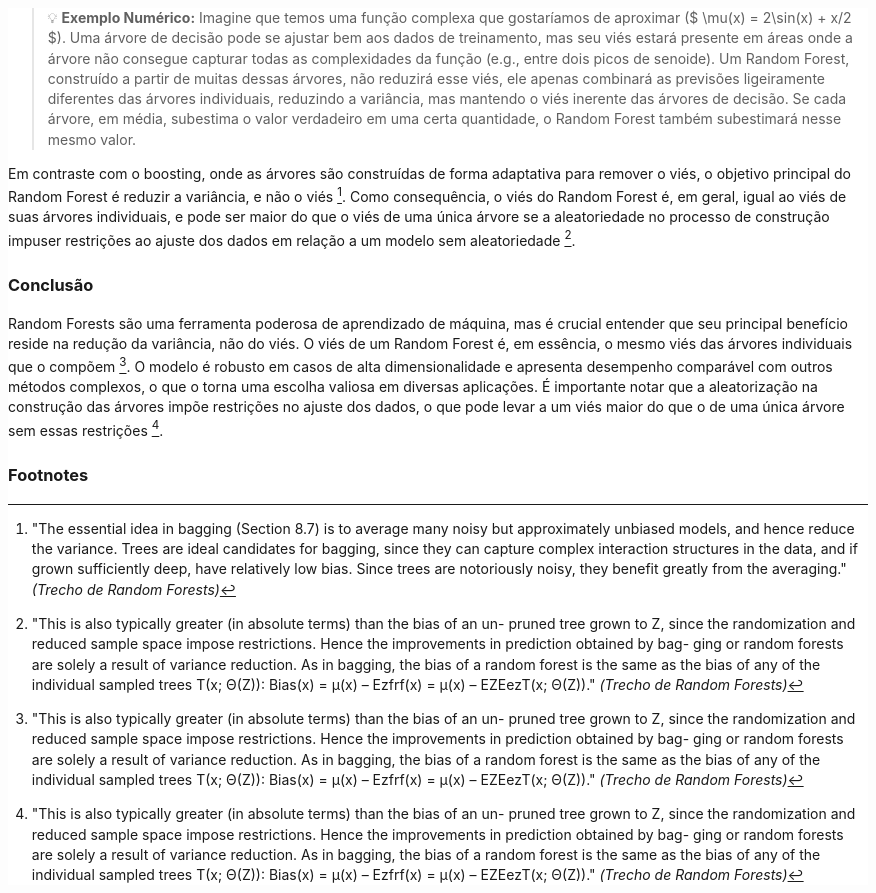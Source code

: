 > 💡 **Exemplo Numérico:** Imagine que temos uma função complexa que gostaríamos de aproximar ($ \mu(x) = 2\sin(x) + x/2 $). Uma árvore de decisão pode se ajustar bem aos dados de treinamento, mas seu viés estará presente em áreas onde a árvore não consegue capturar todas as complexidades da função (e.g., entre dois picos de senoide). Um Random Forest, construído a partir de muitas dessas árvores, não reduzirá esse viés, ele apenas combinará as previsões ligeiramente diferentes das árvores individuais, reduzindo a variância, mas mantendo o viés inerente das árvores de decisão. Se cada árvore, em média, subestima o valor verdadeiro em uma certa quantidade, o Random Forest também subestimará nesse mesmo valor.

Em contraste com o boosting, onde as árvores são construídas de forma adaptativa para remover o viés, o objetivo principal do Random Forest é reduzir a variância, e não o viés [^15.2]. Como consequência, o viés do Random Forest é, em geral, igual ao viés de suas árvores individuais, e pode ser maior do que o viés de uma única árvore se a aleatoriedade no processo de construção impuser restrições ao ajuste dos dados em relação a um modelo sem aleatoriedade [^15.4].

### Conclusão
Random Forests são uma ferramenta poderosa de aprendizado de máquina, mas é crucial entender que seu principal benefício reside na redução da variância, não do viés. O viés de um Random Forest é, em essência, o mesmo viés das árvores individuais que o compõem [^15.4]. O modelo é robusto em casos de alta dimensionalidade e apresenta desempenho comparável com outros métodos complexos, o que o torna uma escolha valiosa em diversas aplicações. É importante notar que a aleatorização na construção das árvores impõe restrições no ajuste dos dados, o que pode levar a um viés maior do que o de uma única árvore sem essas restrições [^15.4].

### Footnotes
[^15.1]: "Bagging or bootstrap aggregation (section 8.7) is a technique for reducing the variance of an estimated prediction function. Bagging seems to work especially well for high-variance, low-bias procedures, such as trees. For regression, we simply fit the same regression tree many times to bootstrap-sampled versions of the training data, and average the result. For classifi- cation, a committee of trees each cast a vote for the predicted class. Random forests (Breiman, 2001) is a substantial modification of bagging that builds a large collection of de-correlated trees, and then averages them." *(Trecho de Random Forests)*
[^15.2]: "The essential idea in bagging (Section 8.7) is to average many noisy but approximately unbiased models, and hence reduce the variance. Trees are ideal candidates for bagging, since they can capture complex interaction structures in the data, and if grown sufficiently deep, have relatively low bias. Since trees are notoriously noisy, they benefit greatly from the averaging." *(Trecho de Random Forests)*
[^15.3]: "An average of B i.i.d. random variables, each with variance σ², has vari- ance σ²/B. If the variables are simply i.d. (identically distributed, but not necessarily independent) with positive pairwise correlation ρ, the variance of the average is (Exercise 15.1)." *(Trecho de Random Forests)*
[^15.4]: "This is also typically greater (in absolute terms) than the bias of an un- pruned tree grown to Z, since the randomization and reduced sample space impose restrictions. Hence the improvements in prediction obtained by bag- ging or random forests are solely a result of variance reduction.  As in bagging, the bias of a random forest is the same as the bias of any of the individual sampled trees Τ(x; Θ(Ζ)):  Bias(x) = μ(x) – Ezfrf(x) = μ(x) – ΕΖΕezT(x; Θ(Ζ))." *(Trecho de Random Forests)*

